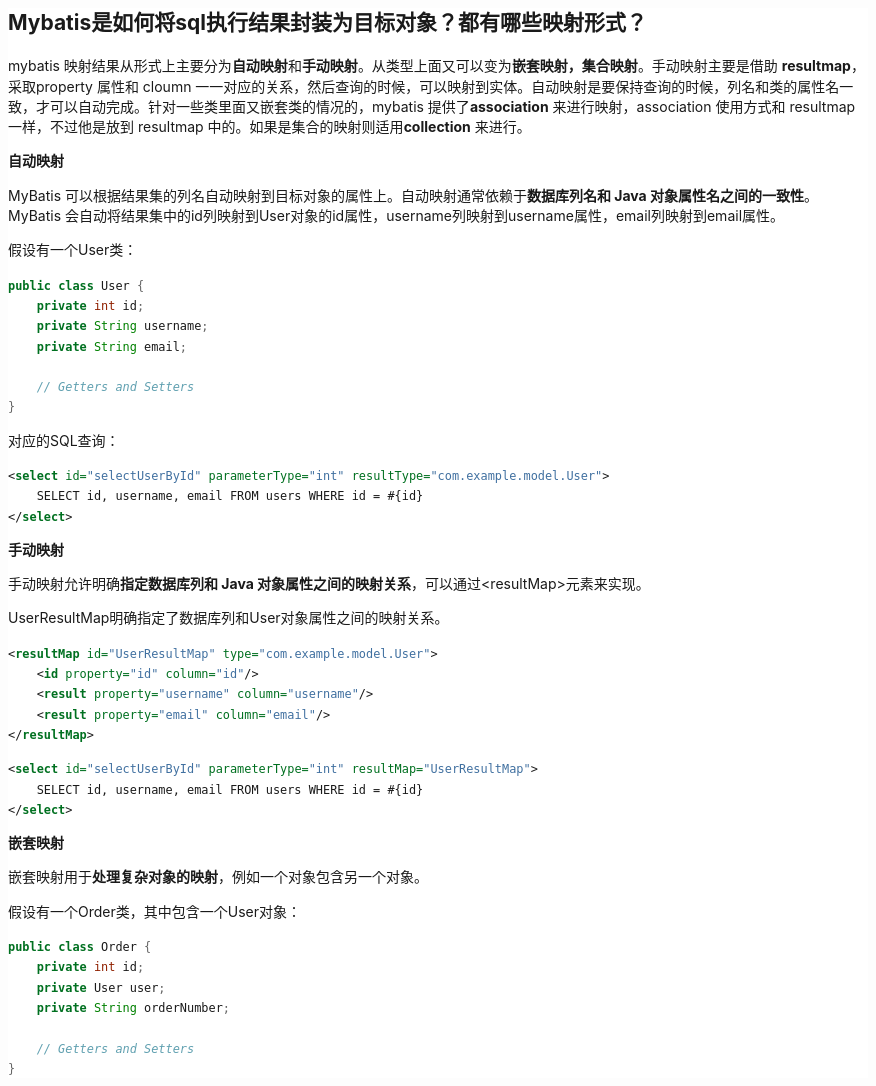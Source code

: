 

## Mybatis是如何将sql执行结果封装为目标对象？都有哪些映射形式？

mybatis 映射结果从形式上主要分为**自动映射**和**手动映射**。从类型上面又可以变为**嵌套映射，集合映射**。手动映射主要是借助 **resultmap**，采取property 属性和 cloumn 一一对应的关系，然后查询的时候，可以映射到实体。自动映射是要保持查询的时候，列名和类的属性名一致，才可以自动完成。针对一些类里面又嵌套类的情况的，mybatis 提供了**association** 来进行映射，association 使用方式和 resultmap 一样，不过他是放到 resultmap 中的。如果是集合的映射则适用**collection** 来进行。

 **自动映射**

MyBatis 可以根据结果集的列名自动映射到目标对象的属性上。自动映射通常依赖于**数据库列名和 Java 对象属性名之间的一致性**。MyBatis 会自动将结果集中的id列映射到User对象的id属性，username列映射到username属性，email列映射到email属性。

假设有一个User类：

```java
public class User {
    private int id;
    private String username;
    private String email;

    // Getters and Setters
}
```

对应的SQL查询：

```xml
<select id="selectUserById" parameterType="int" resultType="com.example.model.User">
    SELECT id, username, email FROM users WHERE id = #{id}
</select>
```

**手动映射**

手动映射允许明确**指定数据库列和 Java 对象属性之间的映射关系**，可以通过\<resultMap>元素来实现。

UserResultMap明确指定了数据库列和User对象属性之间的映射关系。

```xml
<resultMap id="UserResultMap" type="com.example.model.User">
    <id property="id" column="id"/>
    <result property="username" column="username"/>
    <result property="email" column="email"/>
</resultMap>
```

```xml
<select id="selectUserById" parameterType="int" resultMap="UserResultMap">
    SELECT id, username, email FROM users WHERE id = #{id}
</select>
```

**嵌套映射**

嵌套映射用于**处理复杂对象的映射**，例如一个对象包含另一个对象。

假设有一个Order类，其中包含一个User对象：

```java
public class Order {
    private int id;
    private User user;
    private String orderNumber;

    // Getters and Setters
}
```
